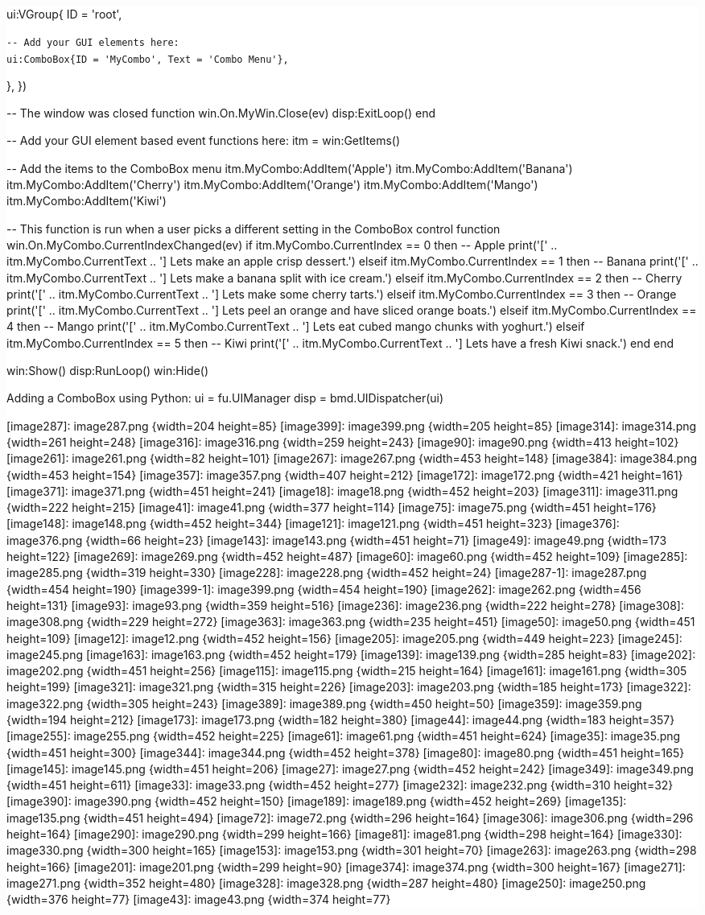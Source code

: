   ui:VGroup{
    ID = 'root',
   
    -- Add your GUI elements here:
    ui:ComboBox{ID = 'MyCombo', Text = 'Combo Menu'},
  },
})
 
-- The window was closed
function win.On.MyWin.Close(ev)
    disp:ExitLoop()
end
 
-- Add your GUI element based event functions here:
itm = win:GetItems()
 
-- Add the items to the ComboBox menu
itm.MyCombo:AddItem('Apple')
itm.MyCombo:AddItem('Banana')
itm.MyCombo:AddItem('Cherry')
itm.MyCombo:AddItem('Orange')
itm.MyCombo:AddItem('Mango')
itm.MyCombo:AddItem('Kiwi')
 
-- This function is run when a user picks a different setting in the ComboBox control
function win.On.MyCombo.CurrentIndexChanged(ev)
  if itm.MyCombo.CurrentIndex == 0 then
    -- Apple
    print('[' .. itm.MyCombo.CurrentText .. '] Lets make an apple crisp dessert.')
  elseif itm.MyCombo.CurrentIndex == 1 then
    -- Banana
    print('[' .. itm.MyCombo.CurrentText .. '] Lets make a banana split with ice cream.')
  elseif itm.MyCombo.CurrentIndex == 2 then
    -- Cherry
    print('[' .. itm.MyCombo.CurrentText .. '] Lets make some cherry tarts.')
  elseif itm.MyCombo.CurrentIndex == 3 then
    -- Orange
    print('[' .. itm.MyCombo.CurrentText .. '] Lets peel an orange and have sliced orange boats.')
  elseif itm.MyCombo.CurrentIndex == 4 then
    -- Mango
    print('[' .. itm.MyCombo.CurrentText .. '] Lets eat cubed mango chunks with yoghurt.')
  elseif itm.MyCombo.CurrentIndex == 5 then
    -- Kiwi
    print('[' .. itm.MyCombo.CurrentText .. '] Lets have a fresh Kiwi snack.')
  end
end
 
win:Show()
disp:RunLoop()
win:Hide()

Adding a ComboBox using Python:
ui = fu.UIManager
disp = bmd.UIDispatcher(ui)


[image287]: image287.png {width=204 height=85}
[image399]: image399.png {width=205 height=85}
[image314]: image314.png {width=261 height=248}
[image316]: image316.png {width=259 height=243}
[image90]: image90.png {width=413 height=102}
[image261]: image261.png {width=82 height=101}
[image267]: image267.png {width=453 height=148}
[image384]: image384.png {width=453 height=154}
[image357]: image357.png {width=407 height=212}
[image172]: image172.png {width=421 height=161}
[image371]: image371.png {width=451 height=241}
[image18]: image18.png {width=452 height=203}
[image311]: image311.png {width=222 height=215}
[image41]: image41.png {width=377 height=114}
[image75]: image75.png {width=451 height=176}
[image148]: image148.png {width=452 height=344}
[image121]: image121.png {width=451 height=323}
[image376]: image376.png {width=66 height=23}
[image143]: image143.png {width=451 height=71}
[image49]: image49.png {width=173 height=122}
[image269]: image269.png {width=452 height=487}
[image60]: image60.png {width=452 height=109}
[image285]: image285.png {width=319 height=330}
[image228]: image228.png {width=452 height=24}
[image287-1]: image287.png {width=454 height=190}
[image399-1]: image399.png {width=454 height=190}
[image262]: image262.png {width=456 height=131}
[image93]: image93.png {width=359 height=516}
[image236]: image236.png {width=222 height=278}
[image308]: image308.png {width=229 height=272}
[image363]: image363.png {width=235 height=451}
[image50]: image50.png {width=451 height=109}
[image12]: image12.png {width=452 height=156}
[image205]: image205.png {width=449 height=223}
[image245]: image245.png
[image163]: image163.png {width=452 height=179}
[image139]: image139.png {width=285 height=83}
[image202]: image202.png {width=451 height=256}
[image115]: image115.png {width=215 height=164}
[image161]: image161.png {width=305 height=199}
[image321]: image321.png {width=315 height=226}
[image203]: image203.png {width=185 height=173}
[image322]: image322.png {width=305 height=243}
[image389]: image389.png {width=450 height=50}
[image359]: image359.png {width=194 height=212}
[image173]: image173.png {width=182 height=380}
[image44]: image44.png {width=183 height=357}
[image255]: image255.png {width=452 height=225}
[image61]: image61.png {width=451 height=624}
[image35]: image35.png {width=451 height=300}
[image344]: image344.png {width=452 height=378}
[image80]: image80.png {width=451 height=165}
[image145]: image145.png {width=451 height=206}
[image27]: image27.png {width=452 height=242}
[image349]: image349.png {width=451 height=611}
[image33]: image33.png {width=452 height=277}
[image232]: image232.png {width=310 height=32}
[image390]: image390.png {width=452 height=150}
[image189]: image189.png {width=452 height=269}
[image135]: image135.png {width=451 height=494}
[image72]: image72.png {width=296 height=164}
[image306]: image306.png {width=296 height=164}
[image290]: image290.png {width=299 height=166}
[image81]: image81.png {width=298 height=164}
[image330]: image330.png {width=300 height=165}
[image153]: image153.png {width=301 height=70}
[image263]: image263.png {width=298 height=166}
[image201]: image201.png {width=299 height=90}
[image374]: image374.png {width=300 height=167}
[image271]: image271.png {width=352 height=480}
[image328]: image328.png {width=287 height=480}
[image250]: image250.png {width=376 height=77}
[image43]: image43.png {width=374 height=77}